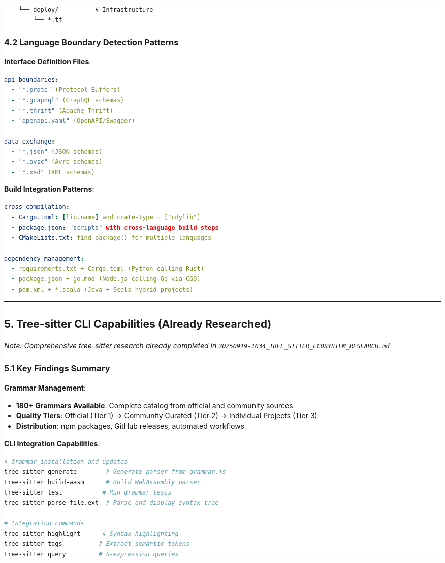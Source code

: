 ```
    └── deploy/          # Infrastructure
        └── *.tf
```

### 4.2 Language Boundary Detection Patterns

**Interface Definition Files**:
```yaml
api_boundaries:
  - "*.proto" (Protocol Buffers)
  - "*.graphql" (GraphQL schemas)
  - "*.thrift" (Apache Thrift)
  - "openapi.yaml" (OpenAPI/Swagger)

data_exchange:
  - "*.json" (JSON schemas)
  - "*.avsc" (Avro schemas)
  - "*.xsd" (XML schemas)
```

**Build Integration Patterns**:
```yaml
cross_compilation:
  - Cargo.toml: [lib.name] and crate-type = ["cdylib"]
  - package.json: "scripts" with cross-language build steps
  - CMakeLists.txt: find_package() for multiple languages

dependency_management:
  - requirements.txt + Cargo.toml (Python calling Rust)
  - package.json + go.mod (Node.js calling Go via CGO)
  - pom.xml + *.scala (Java + Scala hybrid projects)
```

---

## 5. Tree-sitter CLI Capabilities (Already Researched)

*Note: Comprehensive tree-sitter research already completed in `20250919-1034_TREE_SITTER_ECOSYSTEM_RESEARCH.md`*

### 5.1 Key Findings Summary

**Grammar Management**:
- **180+ Grammars Available**: Complete catalog from official and community sources
- **Quality Tiers**: Official (Tier 1) → Community Curated (Tier 2) → Individual Projects (Tier 3)
- **Distribution**: npm packages, GitHub releases, automated workflows

**CLI Integration Capabilities**:
```bash
# Grammar installation and updates
tree-sitter generate        # Generate parser from grammar.js
tree-sitter build-wasm      # Build WebAssembly parser
tree-sitter test           # Run grammar tests
tree-sitter parse file.ext  # Parse and display syntax tree

# Integration commands
tree-sitter highlight      # Syntax highlighting
tree-sitter tags          # Extract semantic tokens
tree-sitter query         # S-expression queries
```
